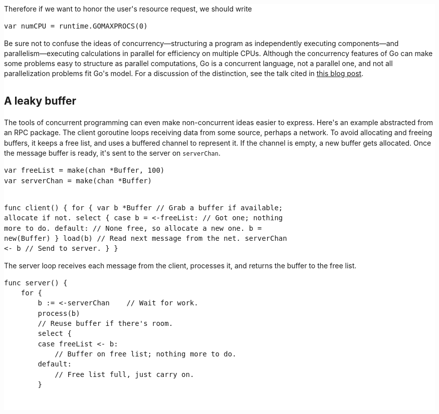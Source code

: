 Therefore if we want to honor the user's resource request, we should write
</p>
<pre>
var numCPU = runtime.GOMAXPROCS(0)
</pre>
<p>
Be sure not to confuse the ideas of concurrency—structuring a program
as independently executing components—and parallelism—executing
calculations in parallel for efficiency on multiple CPUs.
Although the concurrency features of Go can make some problems easy
to structure as parallel computations, Go is a concurrent language,
not a parallel one, and not all parallelization problems fit Go's model.
For a discussion of the distinction, see the talk cited in
<a href="/blog/concurrency-is-not-parallelism">this
blog post</a>.

## A leaky buffer

<p>
The tools of concurrent programming can even make non-concurrent
ideas easier to express.  Here's an example abstracted from an RPC
package.  The client goroutine loops receiving data from some source,
perhaps a network.  To avoid allocating and freeing buffers, it keeps
a free list, and uses a buffered channel to represent it.  If the
channel is empty, a new buffer gets allocated.
Once the message buffer is ready, it's sent to the server on
<code>serverChan</code>.
</p>
<pre>
var freeList = make(chan *Buffer, 100)
var serverChan = make(chan *Buffer)

func client() {
    for {
        var b *Buffer
        // Grab a buffer if available; allocate if not.
        select {
        case b = &lt;-freeList:
            // Got one; nothing more to do.
        default:
            // None free, so allocate a new one.
            b = new(Buffer)
        }
        load(b)              // Read next message from the net.
        serverChan &lt;- b      // Send to server.
    }
}
</pre>
<p>
The server loop receives each message from the client, processes it,
and returns the buffer to the free list.
</p>
<pre>
func server() {
    for {
        b := &lt;-serverChan    // Wait for work.
        process(b)
        // Reuse buffer if there's room.
        select {
        case freeList &lt;- b:
            // Buffer on free list; nothing more to do.
        default:
            // Free list full, just carry on.
        }